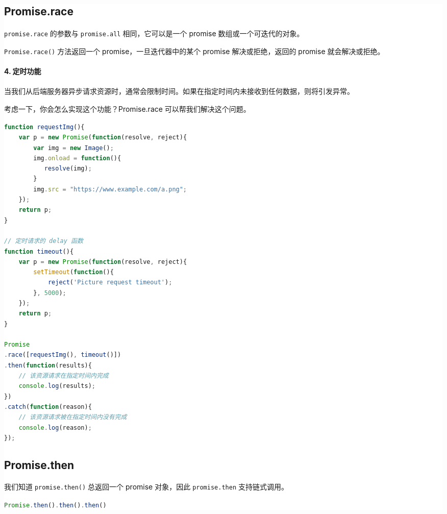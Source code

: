 ## Promise.race

`promise.race` 的参数与 `promise.all` 相同，它可以是一个 promise 数组或一个可迭代的对象。

`Promise.race()` 方法返回一个 promise，一旦迭代器中的某个 promise 解决或拒绝，返回的 promise 就会解决或拒绝。

#### 4. 定时功能

当我们从后端服务器异步请求资源时，通常会限制时间。如果在指定时间内未接收到任何数据，则将引发异常。

考虑一下，你会怎么实现这个功能？Promise.race 可以帮我们解决这个问题。

```JavaScript
function requestImg(){
    var p = new Promise(function(resolve, reject){
        var img = new Image();
        img.onload = function(){
           resolve(img);
        }
        img.src = "https://www.example.com/a.png";
    });
    return p;
}

// 定时请求的 delay 函数
function timeout(){
    var p = new Promise(function(resolve, reject){
        setTimeout(function(){
            reject('Picture request timeout');
        }, 5000);
    });
    return p;
}

Promise
.race([requestImg(), timeout()])
.then(function(results){
    // 该资源请求在指定时间内完成
    console.log(results);
})
.catch(function(reason){
    // 该资源请求被在指定时间内没有完成
    console.log(reason);
});

```

## Promise.then

我们知道 `promise.then()` 总返回一个 promise 对象，因此 `promise.then` 支持链式调用。

```js
Promise.then().then().then()
```
